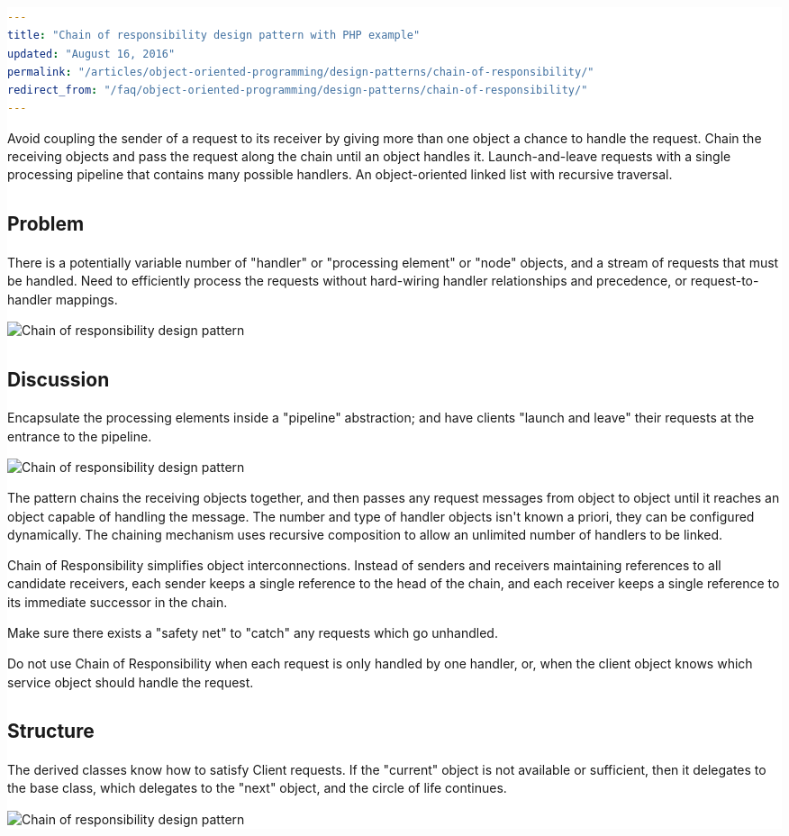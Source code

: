 ```yaml
---
title: "Chain of responsibility design pattern with PHP example"
updated: "August 16, 2016"
permalink: "/articles/object-oriented-programming/design-patterns/chain-of-responsibility/"
redirect_from: "/faq/object-oriented-programming/design-patterns/chain-of-responsibility/"
---
```


Avoid coupling the sender of a request to its receiver by giving more than one
object a chance to handle the request. Chain the receiving objects and pass the
request along the chain until an object handles it. Launch-and-leave requests
with a single processing pipeline that contains many possible handlers. An
object-oriented linked list with recursive traversal.

## Problem

There is a potentially variable number of "handler" or "processing element" or
"node" objects, and a stream of requests that must be handled. Need to efficiently
process the requests without hard-wiring handler relationships and precedence, or request-to-handler mappings.

![Chain of responsibility design pattern](/images/design-patterns/Chain_of_responsibility1-2x.png "Chain of responsibility design pattern")

## Discussion

Encapsulate the processing elements inside a "pipeline" abstraction; and have clients "launch and leave" their requests at the entrance to the pipeline.

![Chain of responsibility design pattern](/images/design-patterns/Chain_of_responsibility_1-2x.png "Chain of responsibility design pattern")

The pattern chains the receiving objects together, and then passes any request messages from object to object until it reaches an object capable of handling the message. The number and type of handler objects isn't known a priori, they can be configured dynamically. The chaining mechanism uses recursive composition to allow an unlimited number of handlers to be linked.

Chain of Responsibility simplifies object interconnections. Instead of senders and receivers maintaining references to all candidate receivers, each sender keeps a single reference to the head of the chain, and each receiver keeps a single reference to its immediate successor in the chain.

Make sure there exists a "safety net" to "catch" any requests which go unhandled.

Do not use Chain of Responsibility when each request is only handled by one handler, or, when the client object knows which service object should handle the request.

## Structure

The derived classes know how to satisfy Client requests. If the "current" object is not available or sufficient, then it delegates to the base class, which delegates to the "next" object, and the circle of life continues.

![Chain of responsibility design pattern](/images/design-patterns/Chain_of_responsibility__-2x.png "Chain of responsibility design pattern")
